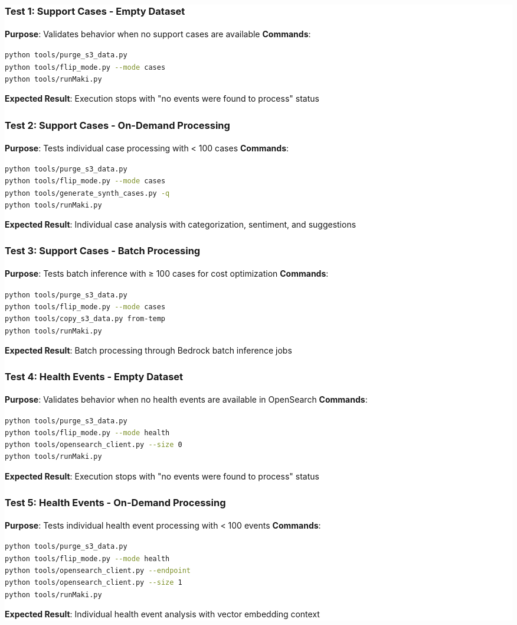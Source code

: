 ### Test 1: Support Cases - Empty Dataset
**Purpose**: Validates behavior when no support cases are available
**Commands**: 
```bash
python tools/purge_s3_data.py
python tools/flip_mode.py --mode cases
python tools/runMaki.py
```
**Expected Result**: Execution stops with "no events were found to process" status

### Test 2: Support Cases - On-Demand Processing
**Purpose**: Tests individual case processing with < 100 cases
**Commands**:
```bash
python tools/purge_s3_data.py
python tools/flip_mode.py --mode cases
python tools/generate_synth_cases.py -q
python tools/runMaki.py
```
**Expected Result**: Individual case analysis with categorization, sentiment, and suggestions

### Test 3: Support Cases - Batch Processing
**Purpose**: Tests batch inference with ≥ 100 cases for cost optimization
**Commands**:
```bash
python tools/purge_s3_data.py
python tools/flip_mode.py --mode cases
python tools/copy_s3_data.py from-temp
python tools/runMaki.py
```
**Expected Result**: Batch processing through Bedrock batch inference jobs

### Test 4: Health Events - Empty Dataset
**Purpose**: Validates behavior when no health events are available in OpenSearch
**Commands**:
```bash
python tools/purge_s3_data.py
python tools/flip_mode.py --mode health
python tools/opensearch_client.py --size 0
python tools/runMaki.py
```
**Expected Result**: Execution stops with "no events were found to process" status

### Test 5: Health Events - On-Demand Processing
**Purpose**: Tests individual health event processing with < 100 events
**Commands**:
```bash
python tools/purge_s3_data.py
python tools/flip_mode.py --mode health
python tools/opensearch_client.py --endpoint
python tools/opensearch_client.py --size 1
python tools/runMaki.py
```
**Expected Result**: Individual health event analysis with vector embedding context
